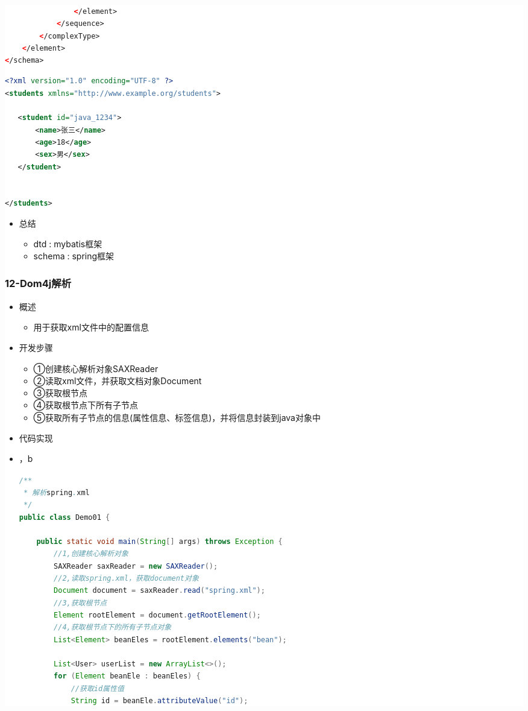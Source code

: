   ```xml
                  </element>
              </sequence>
          </complexType>
      </element>
  </schema>
  ```

  ```xml
  <?xml version="1.0" encoding="UTF-8" ?>
  <students xmlns="http://www.example.org/students">
  
     <student id="java_1234">
         <name>张三</name>
         <age>18</age>
         <sex>男</sex>
     </student>
  
  
  </students>
  ```

* 总结

  * dtd : mybatis框架
  * schema : spring框架







### 12-Dom4j解析

* 概述

  * 用于获取xml文件中的配置信息

* 开发步骤

  * ①创建核心解析对象SAXReader
  * ②读取xml文件，并获取文档对象Document
  * ③获取根节点
  * ④获取根节点下所有子节点
  * ⑤获取所有子节点的信息(属性信息、标签信息)，并将信息封装到java对象中

* 代码实现

* ，b

  ```java
  /**
   * 解析spring.xml
   */
  public class Demo01 {
  
      public static void main(String[] args) throws Exception {
          //1,创建核心解析对象
          SAXReader saxReader = new SAXReader();
          //2,读取spring.xml，获取document对象
          Document document = saxReader.read("spring.xml");
          //3,获取根节点
          Element rootElement = document.getRootElement();
          //4,获取根节点下的所有子节点对象
          List<Element> beanEles = rootElement.elements("bean");
  
          List<User> userList = new ArrayList<>();
          for (Element beanEle : beanEles) {
              //获取id属性值
              String id = beanEle.attributeValue("id");
  ```